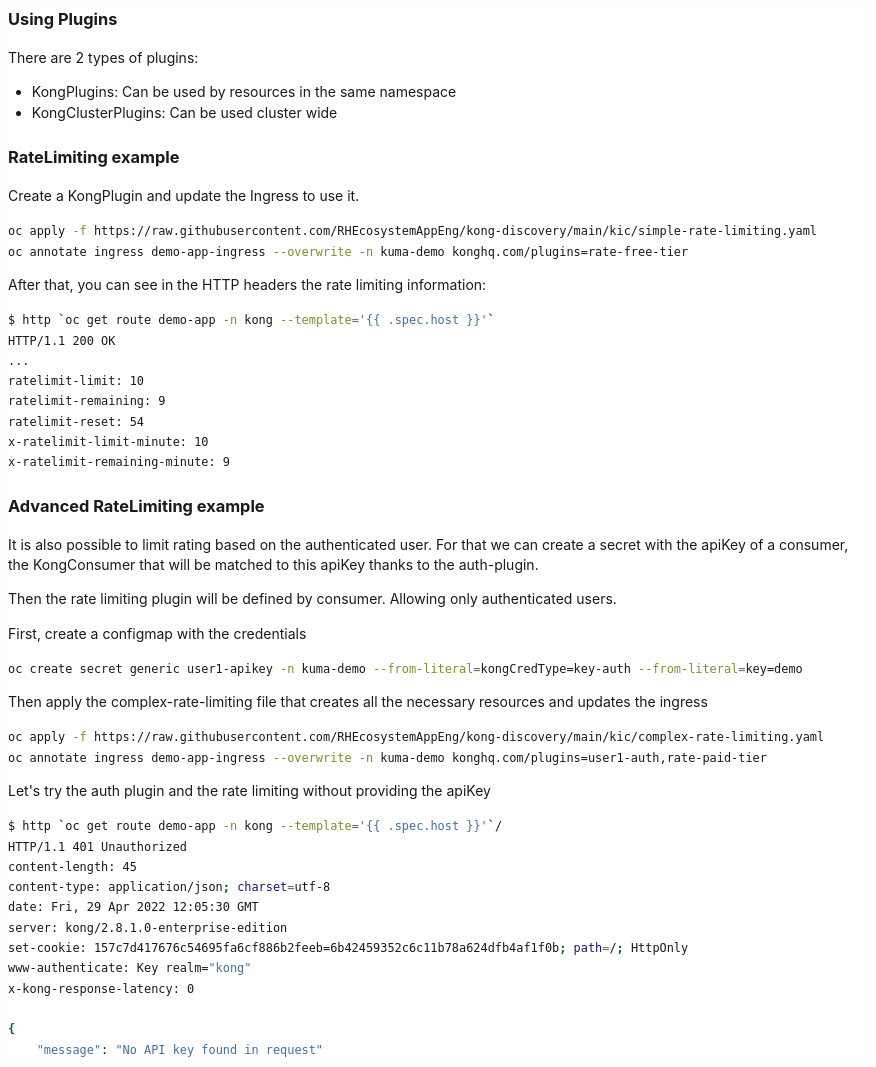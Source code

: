 ### Using Plugins

There are 2 types of plugins:

- KongPlugins: Can be used by resources in the same namespace
- KongClusterPlugins: Can be used cluster wide

### RateLimiting example

Create a KongPlugin and update the Ingress to use it.

```bash
oc apply -f https://raw.githubusercontent.com/RHEcosystemAppEng/kong-discovery/main/kic/simple-rate-limiting.yaml
oc annotate ingress demo-app-ingress --overwrite -n kuma-demo konghq.com/plugins=rate-free-tier
```

After that, you can see in the HTTP headers the rate limiting information:

```bash
$ http `oc get route demo-app -n kong --template='{{ .spec.host }}'`
HTTP/1.1 200 OK
...
ratelimit-limit: 10
ratelimit-remaining: 9
ratelimit-reset: 54
x-ratelimit-limit-minute: 10
x-ratelimit-remaining-minute: 9
```

### Advanced RateLimiting example

It is also possible to limit rating based on the authenticated user. For that we can create a secret with the apiKey
of a consumer, the KongConsumer that will be matched to this apiKey thanks to the auth-plugin.

Then the rate limiting plugin will be defined by consumer. Allowing only authenticated users.

First, create a configmap with the credentials

```bash
oc create secret generic user1-apikey -n kuma-demo --from-literal=kongCredType=key-auth --from-literal=key=demo
```

Then apply the complex-rate-limiting file that creates all the necessary resources and updates the ingress

```bash
oc apply -f https://raw.githubusercontent.com/RHEcosystemAppEng/kong-discovery/main/kic/complex-rate-limiting.yaml
oc annotate ingress demo-app-ingress --overwrite -n kuma-demo konghq.com/plugins=user1-auth,rate-paid-tier
```

Let's try the auth plugin and the rate limiting without providing the apiKey

```bash
$ http `oc get route demo-app -n kong --template='{{ .spec.host }}'`/
HTTP/1.1 401 Unauthorized
content-length: 45
content-type: application/json; charset=utf-8
date: Fri, 29 Apr 2022 12:05:30 GMT
server: kong/2.8.1.0-enterprise-edition
set-cookie: 157c7d417676c54695fa6cf886b2feeb=6b42459352c6c11b78a624dfb4af1f0b; path=/; HttpOnly
www-authenticate: Key realm="kong"
x-kong-response-latency: 0

{
    "message": "No API key found in request"
```